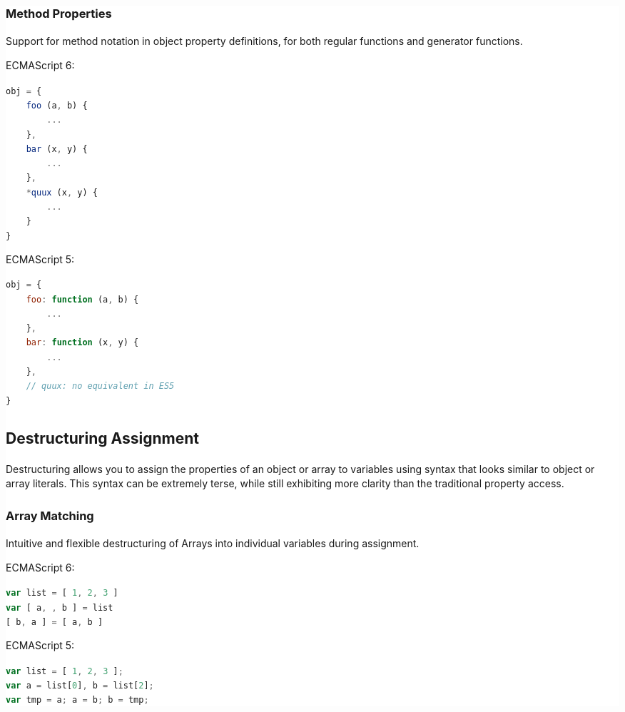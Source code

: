 ### Method Properties

Support for method notation in object property definitions, for both regular functions and generator functions.

ECMAScript 6:
```javascript
obj = {
    foo (a, b) {
        ...
    },
    bar (x, y) {
        ...
    },
    *quux (x, y) {
        ...
    }
}
```

ECMAScript 5:

```javascript
obj = {
    foo: function (a, b) {
        ...
    },
    bar: function (x, y) {
        ...
    }, 
    // quux: no equivalent in ES5
}
```

## Destructuring Assignment

Destructuring allows you to assign the properties of an object or array to variables using syntax that looks similar to object or array literals.  This syntax can be extremely terse, while still exhibiting more clarity than the traditional property access.

### Array Matching
Intuitive and flexible destructuring of Arrays into individual variables during assignment.

ECMAScript 6:
```javascript
var list = [ 1, 2, 3 ]
var [ a, , b ] = list
[ b, a ] = [ a, b ]
```

ECMAScript 5:
```javascript
var list = [ 1, 2, 3 ];
var a = list[0], b = list[2];
var tmp = a; a = b; b = tmp;
```
